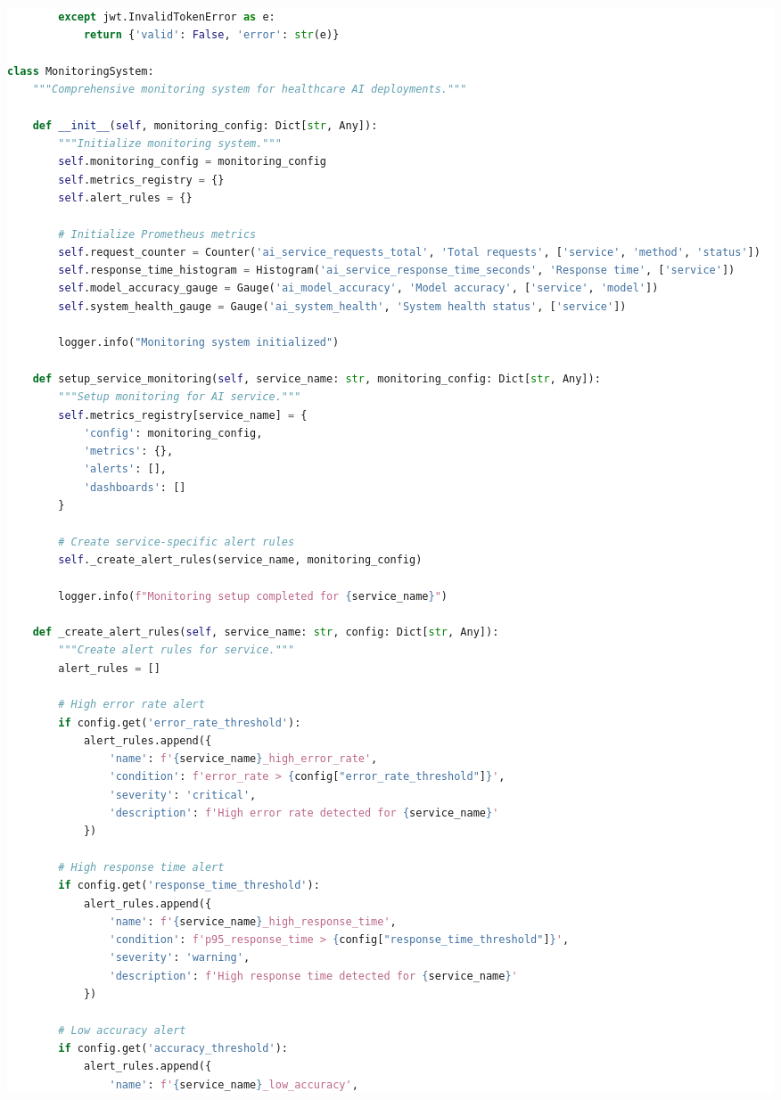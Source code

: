 ```python
        except jwt.InvalidTokenError as e:
            return {'valid': False, 'error': str(e)}

class MonitoringSystem:
    """Comprehensive monitoring system for healthcare AI deployments."""
    
    def __init__(self, monitoring_config: Dict[str, Any]):
        """Initialize monitoring system."""
        self.monitoring_config = monitoring_config
        self.metrics_registry = {}
        self.alert_rules = {}
        
        # Initialize Prometheus metrics
        self.request_counter = Counter('ai_service_requests_total', 'Total requests', ['service', 'method', 'status'])
        self.response_time_histogram = Histogram('ai_service_response_time_seconds', 'Response time', ['service'])
        self.model_accuracy_gauge = Gauge('ai_model_accuracy', 'Model accuracy', ['service', 'model'])
        self.system_health_gauge = Gauge('ai_system_health', 'System health status', ['service'])
        
        logger.info("Monitoring system initialized")
    
    def setup_service_monitoring(self, service_name: str, monitoring_config: Dict[str, Any]):
        """Setup monitoring for AI service."""
        self.metrics_registry[service_name] = {
            'config': monitoring_config,
            'metrics': {},
            'alerts': [],
            'dashboards': []
        }
        
        # Create service-specific alert rules
        self._create_alert_rules(service_name, monitoring_config)
        
        logger.info(f"Monitoring setup completed for {service_name}")
    
    def _create_alert_rules(self, service_name: str, config: Dict[str, Any]):
        """Create alert rules for service."""
        alert_rules = []
        
        # High error rate alert
        if config.get('error_rate_threshold'):
            alert_rules.append({
                'name': f'{service_name}_high_error_rate',
                'condition': f'error_rate > {config["error_rate_threshold"]}',
                'severity': 'critical',
                'description': f'High error rate detected for {service_name}'
            })
        
        # High response time alert
        if config.get('response_time_threshold'):
            alert_rules.append({
                'name': f'{service_name}_high_response_time',
                'condition': f'p95_response_time > {config["response_time_threshold"]}',
                'severity': 'warning',
                'description': f'High response time detected for {service_name}'
            })
        
        # Low accuracy alert
        if config.get('accuracy_threshold'):
            alert_rules.append({
                'name': f'{service_name}_low_accuracy',
```